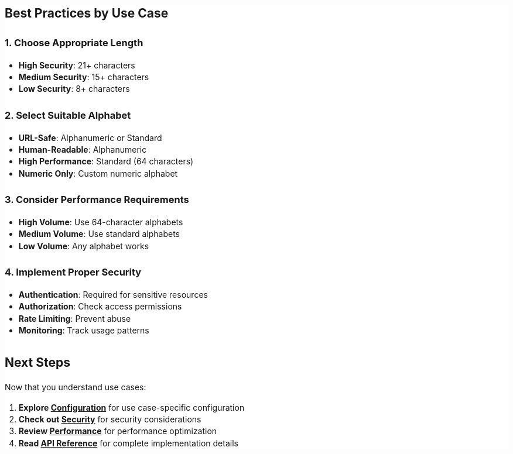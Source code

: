 ## Best Practices by Use Case

### 1. Choose Appropriate Length

- **High Security**: 21+ characters
- **Medium Security**: 15+ characters
- **Low Security**: 8+ characters

### 2. Select Suitable Alphabet

- **URL-Safe**: Alphanumeric or Standard
- **Human-Readable**: Alphanumeric
- **High Performance**: Standard (64 characters)
- **Numeric Only**: Custom numeric alphabet

### 3. Consider Performance Requirements

- **High Volume**: Use 64-character alphabets
- **Medium Volume**: Use standard alphabets
- **Low Volume**: Any alphabet works

### 4. Implement Proper Security

- **Authentication**: Required for sensitive resources
- **Authorization**: Check access permissions
- **Rate Limiting**: Prevent abuse
- **Monitoring**: Track usage patterns

## Next Steps

Now that you understand use cases:

1. **Explore [Configuration](configuration.md)** for use case-specific configuration
2. **Check out [Security](security.md)** for security considerations
3. **Review [Performance](performance.md)** for performance optimization
4. **Read [API Reference](api-reference.md)** for complete implementation details
